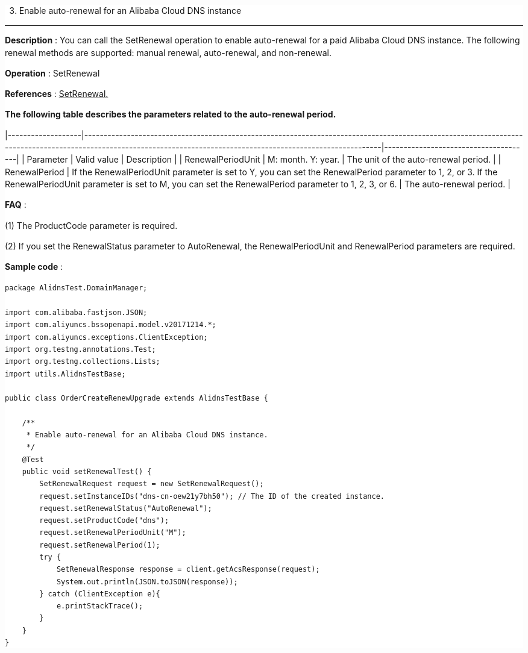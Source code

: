 

3. Enable auto-renewal for an Alibaba Cloud DNS instance 
-----------------------------------------------------------------------------

**Description** : You can call the SetRenewal operation to enable auto-renewal for a paid Alibaba Cloud DNS instance. The following renewal methods are supported: manual renewal, auto-renewal, and non-renewal.

**Operation** : SetRenewal

**References** : [SetRenewal.](https://www.alibabacloud.com/help/zh/doc-detail/91866.htm?spm=a2c63.p38356.b99.36.60746d09OtiN4I)

**The following table describes the parameters related to the auto-renewal period.** 


|-------------------|------------------------------------------------------------------------------------------------------------------------------------------------------------------------------------------------------------------|--------------------------------------|
| Parameter         | Valid value                                                                                                                                                                                                      | Description                          |
| RenewalPeriodUnit | M: month. Y: year.                                                                                                                                                                                               | The unit of the auto-renewal period. |
| RenewalPeriod     | If the RenewalPeriodUnit parameter is set to Y, you can set the RenewalPeriod parameter to 1, 2, or 3. If the RenewalPeriodUnit parameter is set to M, you can set the RenewalPeriod parameter to 1, 2, 3, or 6. | The auto-renewal period.             |



**FAQ** :

(1) The ProductCode parameter is required.

(2) If you set the RenewalStatus parameter to AutoRenewal, the RenewalPeriodUnit and RenewalPeriod parameters are required.

**Sample code** :

    package AlidnsTest.DomainManager;
    
    import com.alibaba.fastjson.JSON;
    import com.aliyuncs.bssopenapi.model.v20171214.*;
    import com.aliyuncs.exceptions.ClientException;
    import org.testng.annotations.Test;
    import org.testng.collections.Lists;
    import utils.AlidnsTestBase;
    
    public class OrderCreateRenewUpgrade extends AlidnsTestBase {
    
        /**
         * Enable auto-renewal for an Alibaba Cloud DNS instance.
         */
        @Test
        public void setRenewalTest() {
            SetRenewalRequest request = new SetRenewalRequest();
            request.setInstanceIDs("dns-cn-oew21y7bh50"); // The ID of the created instance.
            request.setRenewalStatus("AutoRenewal");
            request.setProductCode("dns");
            request.setRenewalPeriodUnit("M");
            request.setRenewalPeriod(1);
            try {
                SetRenewalResponse response = client.getAcsResponse(request);
                System.out.println(JSON.toJSON(response));
            } catch (ClientException e){
                e.printStackTrace();
            }
        }
    }
